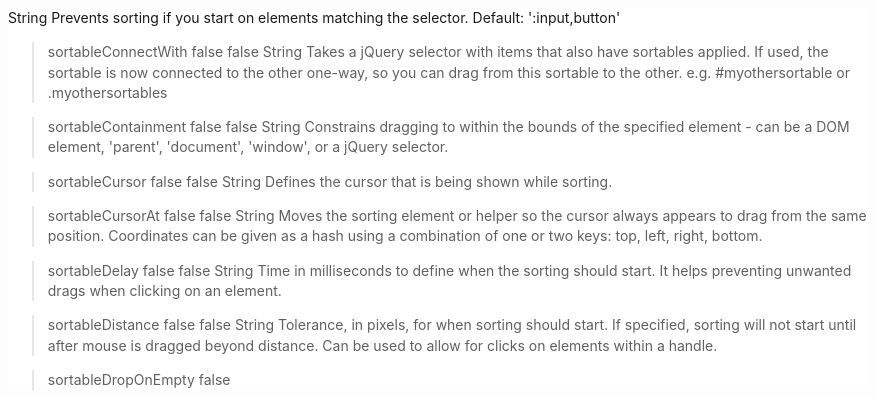 <td align='left' valign='top'>String</td>
<td align='left' valign='top'>Prevents sorting if you start on elements matching the selector. Default: ':input,button'</td>
</blockquote></tr>
<tr>
<blockquote><td align='left' valign='top'>sortableConnectWith</td>
<td align='left' valign='top'>false</td>
<td align='left' valign='top'></td>
<td align='left' valign='top'>false</td>
<td align='left' valign='top'>String</td>
<td align='left' valign='top'>Takes a jQuery selector with items that also have sortables applied. If used, the sortable is now connected to the other one-way, so you can drag from this sortable to the other. e.g. #myothersortable or .myothersortables</td>
</blockquote></tr>
<tr>
<blockquote><td align='left' valign='top'>sortableContainment</td>
<td align='left' valign='top'>false</td>
<td align='left' valign='top'></td>
<td align='left' valign='top'>false</td>
<td align='left' valign='top'>String</td>
<td align='left' valign='top'>Constrains dragging to within the bounds of the specified element - can be a DOM element, 'parent', 'document', 'window', or a jQuery selector.</td>
</blockquote></tr>
<tr>
<blockquote><td align='left' valign='top'>sortableCursor</td>
<td align='left' valign='top'>false</td>
<td align='left' valign='top'></td>
<td align='left' valign='top'>false</td>
<td align='left' valign='top'>String</td>
<td align='left' valign='top'>Defines the cursor that is being shown while sorting.</td>
</blockquote></tr>
<tr>
<blockquote><td align='left' valign='top'>sortableCursorAt</td>
<td align='left' valign='top'>false</td>
<td align='left' valign='top'></td>
<td align='left' valign='top'>false</td>
<td align='left' valign='top'>String</td>
<td align='left' valign='top'>Moves the sorting element or helper so the cursor always appears to drag from the same position. Coordinates can be given as a hash using a combination of one or two keys: top, left, right, bottom.</td>
</blockquote></tr>
<tr>
<blockquote><td align='left' valign='top'>sortableDelay</td>
<td align='left' valign='top'>false</td>
<td align='left' valign='top'></td>
<td align='left' valign='top'>false</td>
<td align='left' valign='top'>String</td>
<td align='left' valign='top'>Time in milliseconds to define when the sorting should start. It helps preventing unwanted drags when clicking on an element.</td>
</blockquote></tr>
<tr>
<blockquote><td align='left' valign='top'>sortableDistance</td>
<td align='left' valign='top'>false</td>
<td align='left' valign='top'></td>
<td align='left' valign='top'>false</td>
<td align='left' valign='top'>String</td>
<td align='left' valign='top'>Tolerance, in pixels, for when sorting should start. If specified, sorting will not start until after mouse is dragged beyond distance. Can be used to allow for clicks on elements within a handle.</td>
</blockquote></tr>
<tr>
<blockquote><td align='left' valign='top'>sortableDropOnEmpty</td>
<td align='left' valign='top'>false</td>
<td align='left' valign='top'></td>